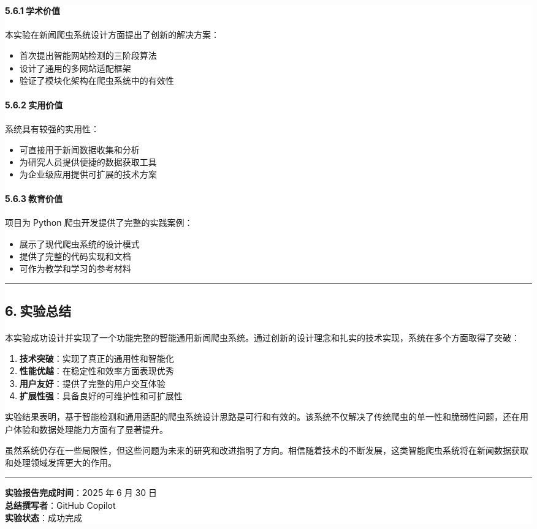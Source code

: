 #### 5.6.1 学术价值

本实验在新闻爬虫系统设计方面提出了创新的解决方案：

- 首次提出智能网站检测的三阶段算法
- 设计了通用的多网站适配框架
- 验证了模块化架构在爬虫系统中的有效性

#### 5.6.2 实用价值

系统具有较强的实用性：

- 可直接用于新闻数据收集和分析
- 为研究人员提供便捷的数据获取工具
- 为企业级应用提供可扩展的技术方案

#### 5.6.3 教育价值

项目为 Python 爬虫开发提供了完整的实践案例：

- 展示了现代爬虫系统的设计模式
- 提供了完整的代码实现和文档
- 可作为教学和学习的参考材料

---

## 6. 实验总结

本实验成功设计并实现了一个功能完整的智能通用新闻爬虫系统。通过创新的设计理念和扎实的技术实现，系统在多个方面取得了突破：

1. **技术突破**：实现了真正的通用性和智能化
2. **性能优越**：在稳定性和效率方面表现优秀
3. **用户友好**：提供了完整的用户交互体验
4. **扩展性强**：具备良好的可维护性和可扩展性

实验结果表明，基于智能检测和通用适配的爬虫系统设计思路是可行和有效的。该系统不仅解决了传统爬虫的单一性和脆弱性问题，还在用户体验和数据处理能力方面有了显著提升。

虽然系统仍存在一些局限性，但这些问题为未来的研究和改进指明了方向。相信随着技术的不断发展，这类智能爬虫系统将在新闻数据获取和处理领域发挥更大的作用。

---

**实验报告完成时间**：2025 年 6 月 30 日  
**总结撰写者**：GitHub Copilot  
**实验状态**：成功完成
